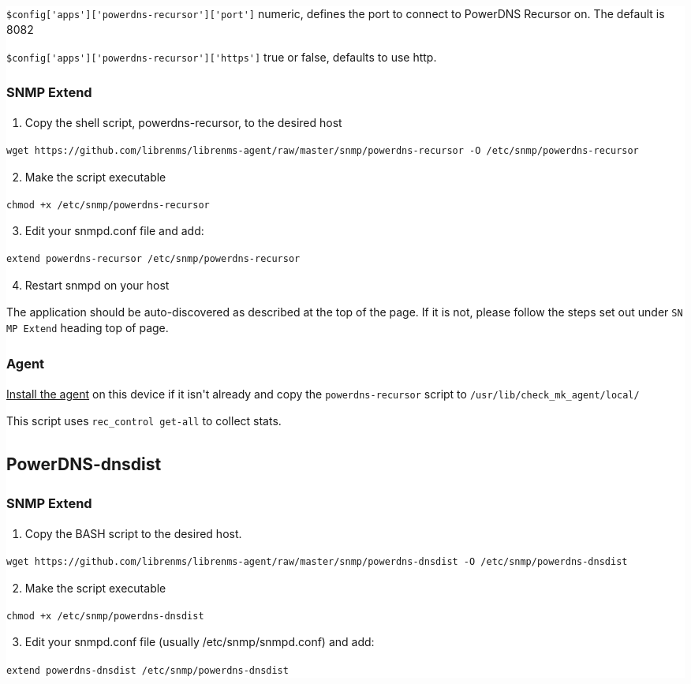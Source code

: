 `$config['apps']['powerdns-recursor']['port']` numeric, defines the
port to connect to PowerDNS Recursor on.  The default is 8082

`$config['apps']['powerdns-recursor']['https']` true or false,
defaults to use http.

### SNMP Extend

1. Copy the shell script, powerdns-recursor, to the desired host
```
wget https://github.com/librenms/librenms-agent/raw/master/snmp/powerdns-recursor -O /etc/snmp/powerdns-recursor
```

2. Make the script executable
```
chmod +x /etc/snmp/powerdns-recursor
```

3. Edit your snmpd.conf file and add:
```
extend powerdns-recursor /etc/snmp/powerdns-recursor
```

4. Restart snmpd on your host

The application should be auto-discovered as described at the top of
the page. If it is not, please follow the steps set out under `SNMP
Extend` heading top of page.

### Agent

[Install the agent](Agent-Setup.md) on this device if it isn't already
and copy the `powerdns-recursor` script to
`/usr/lib/check_mk_agent/local/`

This script uses `rec_control get-all` to collect stats.

## PowerDNS-dnsdist

### SNMP Extend

1. Copy the BASH script to the desired host.
```
wget https://github.com/librenms/librenms-agent/raw/master/snmp/powerdns-dnsdist -O /etc/snmp/powerdns-dnsdist
```

2. Make the script executable
```
chmod +x /etc/snmp/powerdns-dnsdist
```

3. Edit your snmpd.conf file (usually /etc/snmp/snmpd.conf) and add:
```
extend powerdns-dnsdist /etc/snmp/powerdns-dnsdist
```
